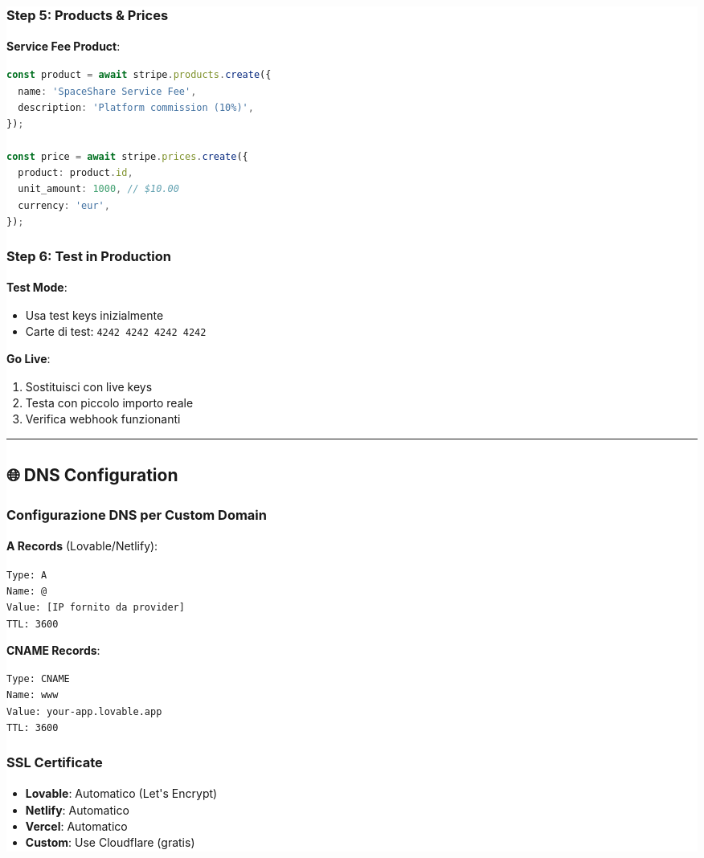 ### Step 5: Products & Prices

**Service Fee Product**:
```typescript
const product = await stripe.products.create({
  name: 'SpaceShare Service Fee',
  description: 'Platform commission (10%)',
});

const price = await stripe.prices.create({
  product: product.id,
  unit_amount: 1000, // $10.00
  currency: 'eur',
});
```

### Step 6: Test in Production

**Test Mode**:
- Usa test keys inizialmente
- Carte di test: `4242 4242 4242 4242`

**Go Live**:
1. Sostituisci con live keys
2. Testa con piccolo importo reale
3. Verifica webhook funzionanti

---

## 🌐 DNS Configuration

### Configurazione DNS per Custom Domain

**A Records** (Lovable/Netlify):
```
Type: A
Name: @
Value: [IP fornito da provider]
TTL: 3600
```

**CNAME Records**:
```
Type: CNAME
Name: www
Value: your-app.lovable.app
TTL: 3600
```

### SSL Certificate

- **Lovable**: Automatico (Let's Encrypt)
- **Netlify**: Automatico
- **Vercel**: Automatico
- **Custom**: Use Cloudflare (gratis)
